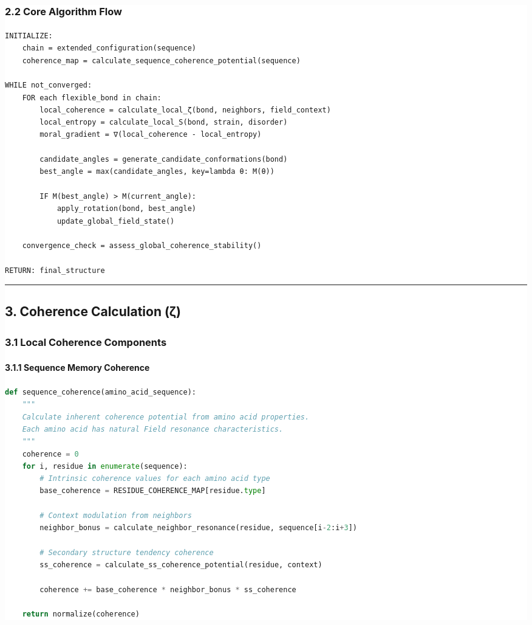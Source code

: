 ### 2.2 Core Algorithm Flow

```pseudocode
INITIALIZE:
    chain = extended_configuration(sequence)
    coherence_map = calculate_sequence_coherence_potential(sequence)
    
WHILE not_converged:
    FOR each flexible_bond in chain:
        local_coherence = calculate_local_ζ(bond, neighbors, field_context)
        local_entropy = calculate_local_S(bond, strain, disorder)
        moral_gradient = ∇(local_coherence - local_entropy)
        
        candidate_angles = generate_candidate_conformations(bond)
        best_angle = max(candidate_angles, key=lambda θ: M(θ))
        
        IF M(best_angle) > M(current_angle):
            apply_rotation(bond, best_angle)
            update_global_field_state()
            
    convergence_check = assess_global_coherence_stability()
    
RETURN: final_structure
```

---

## 3. Coherence Calculation (ζ)

### 3.1 Local Coherence Components

#### 3.1.1 Sequence Memory Coherence
```python
def sequence_coherence(amino_acid_sequence):
    """
    Calculate inherent coherence potential from amino acid properties.
    Each amino acid has natural Field resonance characteristics.
    """
    coherence = 0
    for i, residue in enumerate(sequence):
        # Intrinsic coherence values for each amino acid type
        base_coherence = RESIDUE_COHERENCE_MAP[residue.type]
        
        # Context modulation from neighbors
        neighbor_bonus = calculate_neighbor_resonance(residue, sequence[i-2:i+3])
        
        # Secondary structure tendency coherence
        ss_coherence = calculate_ss_coherence_potential(residue, context)
        
        coherence += base_coherence * neighbor_bonus * ss_coherence
    
    return normalize(coherence)
```
